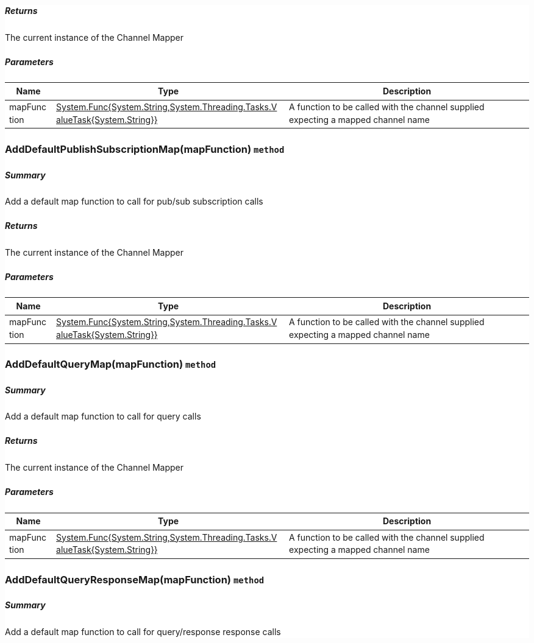 ##### Returns

The current instance of the Channel Mapper

##### Parameters

| Name | Type | Description |
| ---- | ---- | ----------- |
| mapFunction | [System.Func{System.String,System.Threading.Tasks.ValueTask{System.String}}](http://msdn.microsoft.com/query/dev14.query?appId=Dev14IDEF1&l=EN-US&k=k:System.Func 'System.Func{System.String,System.Threading.Tasks.ValueTask{System.String}}') | A function to be called with the channel supplied expecting a mapped channel name |

<a name='M-MQContract-ChannelMapper-AddDefaultPublishSubscriptionMap-System-Func{System-String,System-Threading-Tasks-ValueTask{System-String}}-'></a>
### AddDefaultPublishSubscriptionMap(mapFunction) `method`

##### Summary

Add a default map function to call for pub/sub subscription calls

##### Returns

The current instance of the Channel Mapper

##### Parameters

| Name | Type | Description |
| ---- | ---- | ----------- |
| mapFunction | [System.Func{System.String,System.Threading.Tasks.ValueTask{System.String}}](http://msdn.microsoft.com/query/dev14.query?appId=Dev14IDEF1&l=EN-US&k=k:System.Func 'System.Func{System.String,System.Threading.Tasks.ValueTask{System.String}}') | A function to be called with the channel supplied expecting a mapped channel name |

<a name='M-MQContract-ChannelMapper-AddDefaultQueryMap-System-Func{System-String,System-Threading-Tasks-ValueTask{System-String}}-'></a>
### AddDefaultQueryMap(mapFunction) `method`

##### Summary

Add a default map function to call for query calls

##### Returns

The current instance of the Channel Mapper

##### Parameters

| Name | Type | Description |
| ---- | ---- | ----------- |
| mapFunction | [System.Func{System.String,System.Threading.Tasks.ValueTask{System.String}}](http://msdn.microsoft.com/query/dev14.query?appId=Dev14IDEF1&l=EN-US&k=k:System.Func 'System.Func{System.String,System.Threading.Tasks.ValueTask{System.String}}') | A function to be called with the channel supplied expecting a mapped channel name |

<a name='M-MQContract-ChannelMapper-AddDefaultQueryResponseMap-System-Func{System-String,System-Threading-Tasks-ValueTask{System-String}}-'></a>
### AddDefaultQueryResponseMap(mapFunction) `method`

##### Summary

Add a default map function to call for query/response response calls
